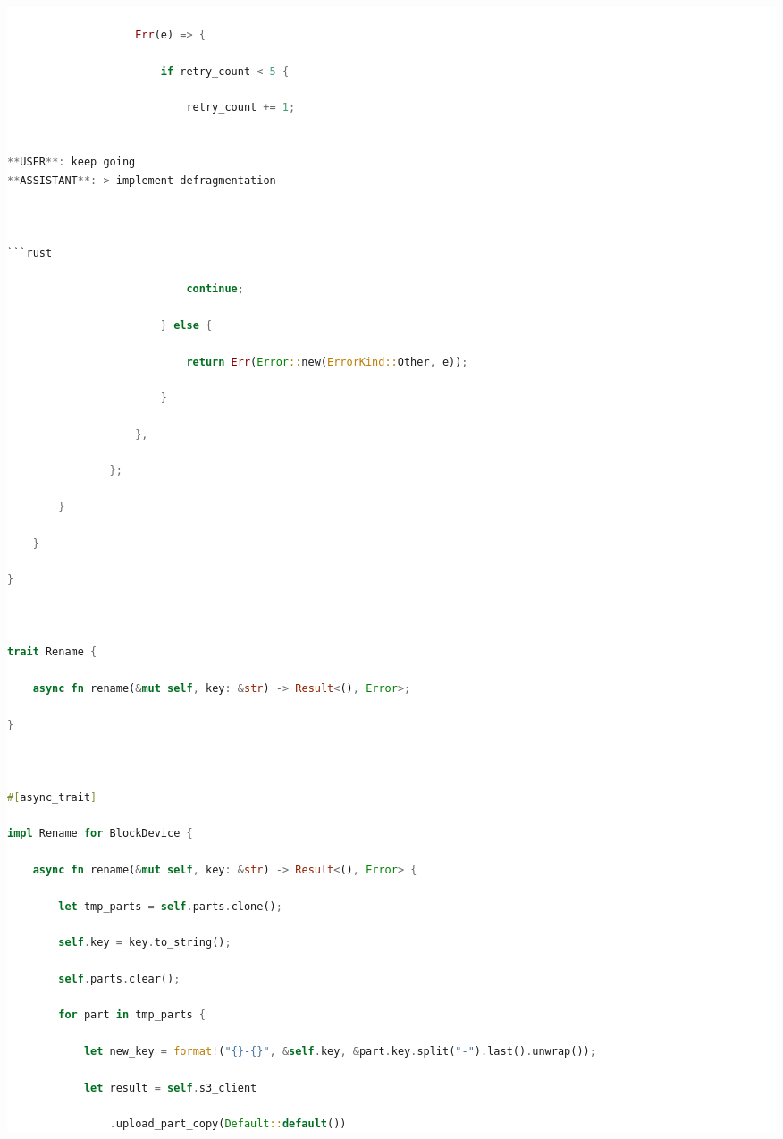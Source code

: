 ```rust

                    Err(e) => {

                        if retry_count < 5 {

                            retry_count += 1;


**USER**: keep going
**ASSISTANT**: > implement defragmentation



```rust

                            continue;

                        } else {

                            return Err(Error::new(ErrorKind::Other, e));

                        }

                    },

                };

        }

    }

}



trait Rename {

    async fn rename(&mut self, key: &str) -> Result<(), Error>;

}



#[async_trait]

impl Rename for BlockDevice {

    async fn rename(&mut self, key: &str) -> Result<(), Error> {

        let tmp_parts = self.parts.clone();

        self.key = key.to_string();

        self.parts.clear();

        for part in tmp_parts {

            let new_key = format!("{}-{}", &self.key, &part.key.split("-").last().unwrap());

            let result = self.s3_client

                .upload_part_copy(Default::default())

```